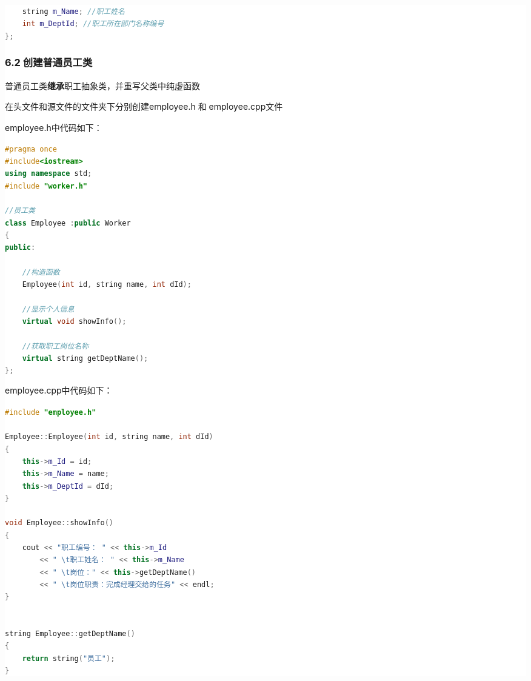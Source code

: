 ```C++
	string m_Name; //职工姓名
	int m_DeptId; //职工所在部门名称编号
};

```



### 6.2 创建普通员工类

普通员工类**继承**职工抽象类，并重写父类中纯虚函数

在头文件和源文件的文件夹下分别创建employee.h 和 employee.cpp文件



employee.h中代码如下：

```C++
#pragma once 
#include<iostream>
using namespace std;
#include "worker.h"

//员工类
class Employee :public Worker
{
public:

	//构造函数
	Employee(int id, string name, int dId);

	//显示个人信息
	virtual void showInfo();

	//获取职工岗位名称
	virtual string getDeptName();
};

```

employee.cpp中代码如下：

```C++
#include "employee.h"

Employee::Employee(int id, string name, int dId)
{
	this->m_Id = id;
	this->m_Name = name;
	this->m_DeptId = dId;
}

void Employee::showInfo()
{
	cout << "职工编号： " << this->m_Id
		<< " \t职工姓名： " << this->m_Name
		<< " \t岗位：" << this->getDeptName()
		<< " \t岗位职责：完成经理交给的任务" << endl;
}


string Employee::getDeptName()
{
	return string("员工");
}


```
